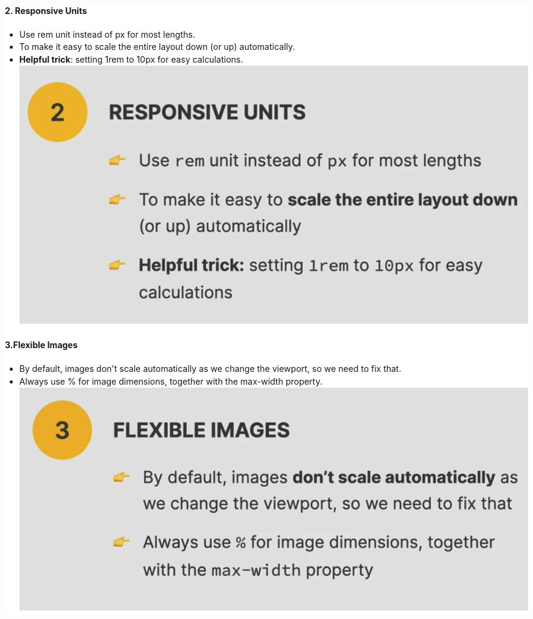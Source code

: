 
#### 2. Responsive Units

- Use rem unit instead of px for most lengths.
- To make it easy to scale the entire layout down (or up) automatically.
- **Helpful trick**: setting 1rem to 10px for easy calculations.
  <img src="../imgs/responsive_units.png" />

#### 3.Flexible Images

- By default, images don't scale automatically as we change the viewport, so we need to fix that.
- Always use % for image dimensions, together with the max-width property.
  <img src="../imgs/flexible_images.png" />
